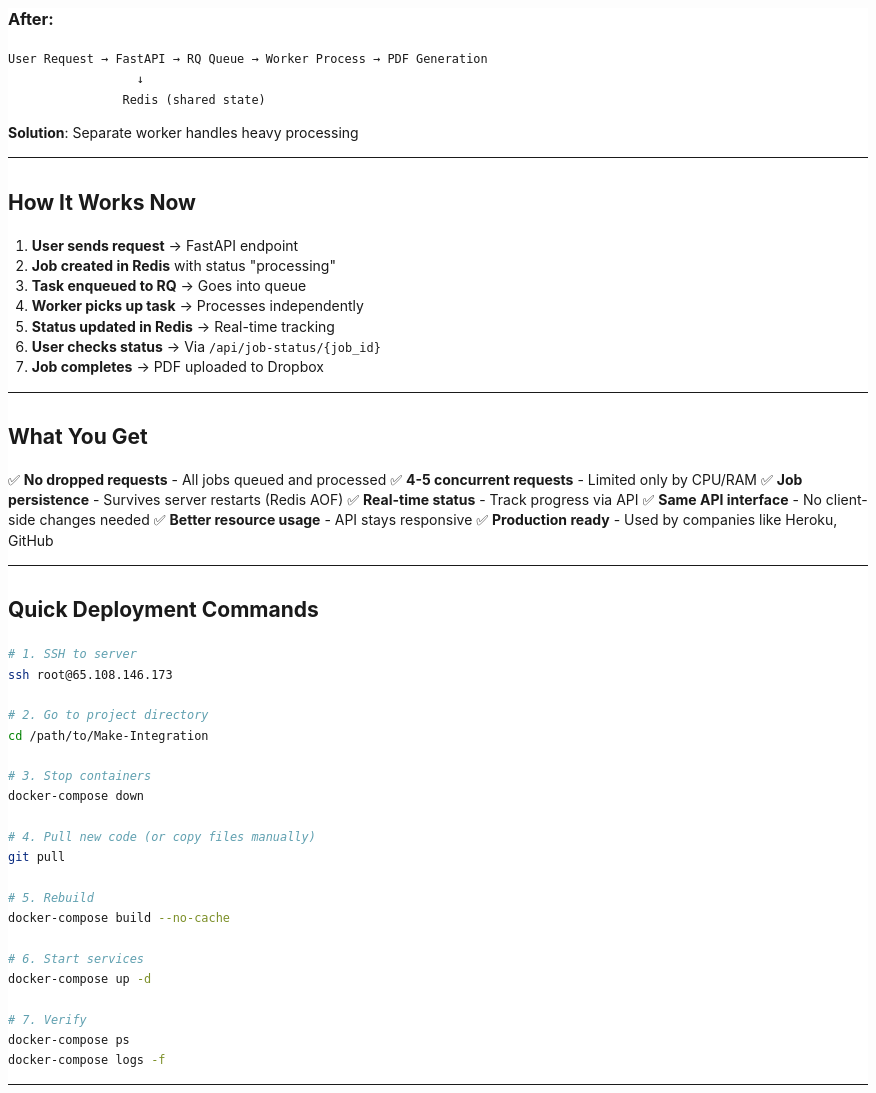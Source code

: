 ### After:
```
User Request → FastAPI → RQ Queue → Worker Process → PDF Generation
                  ↓
                Redis (shared state)
```
**Solution**: Separate worker handles heavy processing

---

## How It Works Now

1. **User sends request** → FastAPI endpoint
2. **Job created in Redis** with status "processing"
3. **Task enqueued to RQ** → Goes into queue
4. **Worker picks up task** → Processes independently
5. **Status updated in Redis** → Real-time tracking
6. **User checks status** → Via `/api/job-status/{job_id}`
7. **Job completes** → PDF uploaded to Dropbox

---

## What You Get

✅ **No dropped requests** - All jobs queued and processed
✅ **4-5 concurrent requests** - Limited only by CPU/RAM
✅ **Job persistence** - Survives server restarts (Redis AOF)
✅ **Real-time status** - Track progress via API
✅ **Same API interface** - No client-side changes needed
✅ **Better resource usage** - API stays responsive
✅ **Production ready** - Used by companies like Heroku, GitHub

---

## Quick Deployment Commands

```bash
# 1. SSH to server
ssh root@65.108.146.173

# 2. Go to project directory
cd /path/to/Make-Integration

# 3. Stop containers
docker-compose down

# 4. Pull new code (or copy files manually)
git pull

# 5. Rebuild
docker-compose build --no-cache

# 6. Start services
docker-compose up -d

# 7. Verify
docker-compose ps
docker-compose logs -f
```

---
